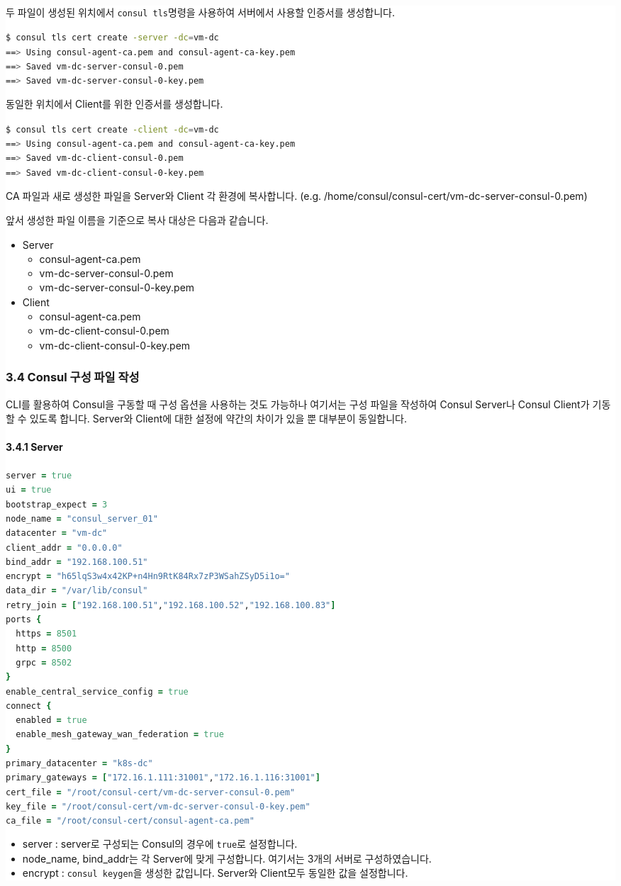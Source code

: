 두 파일이 생성된 위치에서 `consul tls`명령을 사용하여 서버에서 사용할 인증서를 생성합니다.

```bash
$ consul tls cert create -server -dc=vm-dc
==> Using consul-agent-ca.pem and consul-agent-ca-key.pem
==> Saved vm-dc-server-consul-0.pem
==> Saved vm-dc-server-consul-0-key.pem
```

동일한 위치에서 Client를 위한 인증서를 생성합니다.

```bash
$ consul tls cert create -client -dc=vm-dc
==> Using consul-agent-ca.pem and consul-agent-ca-key.pem
==> Saved vm-dc-client-consul-0.pem
==> Saved vm-dc-client-consul-0-key.pem
```

CA 파일과 새로 생성한 파일을 Server와 Client 각 환경에 복사합니다. (e.g. /home/consul/consul-cert/vm-dc-server-consul-0.pem)

앞서 생성한 파일 이름을 기준으로 복사 대상은 다음과 같습니다.

- Server
  - consul-agent-ca.pem
  - vm-dc-server-consul-0.pem
  - vm-dc-server-consul-0-key.pem
- Client
  - consul-agent-ca.pem
  - vm-dc-client-consul-0.pem
  - vm-dc-client-consul-0-key.pem

### 3.4 Consul 구성 파일 작성

CLI를 활용하여 Consul을 구동할 때 구성 옵션을 사용하는 것도 가능하나 여기서는 구성 파일을 작성하여 Consul Server나 Consul Client가 기동할 수 있도록 합니다. Server와 Client에 대한 설정에 약간의 차이가 있을 뿐 대부분이 동일합니다.

#### 3.4.1 Server
```ruby
server = true
ui = true
bootstrap_expect = 3
node_name = "consul_server_01"
datacenter = "vm-dc"
client_addr = "0.0.0.0"
bind_addr = "192.168.100.51"
encrypt = "h65lqS3w4x42KP+n4Hn9RtK84Rx7zP3WSahZSyD5i1o="
data_dir = "/var/lib/consul"
retry_join = ["192.168.100.51","192.168.100.52","192.168.100.83"]
ports {
  https = 8501
  http = 8500
  grpc = 8502
}
enable_central_service_config = true
connect {
  enabled = true
  enable_mesh_gateway_wan_federation = true
}
primary_datacenter = "k8s-dc"
primary_gateways = ["172.16.1.111:31001","172.16.1.116:31001"]
cert_file = "/root/consul-cert/vm-dc-server-consul-0.pem"
key_file = "/root/consul-cert/vm-dc-server-consul-0-key.pem"
ca_file = "/root/consul-cert/consul-agent-ca.pem"
```
- server : server로 구성되는 Consul의 경우에 `true`로 설정합니다.
- node_name, bind_addr는 각 Server에 맞게 구성합니다. 여기서는 3개의 서버로 구성하였습니다.
- encrypt : `consul keygen`을 생성한 값입니다. Server와 Client모두 동일한 값을 설정합니다.
